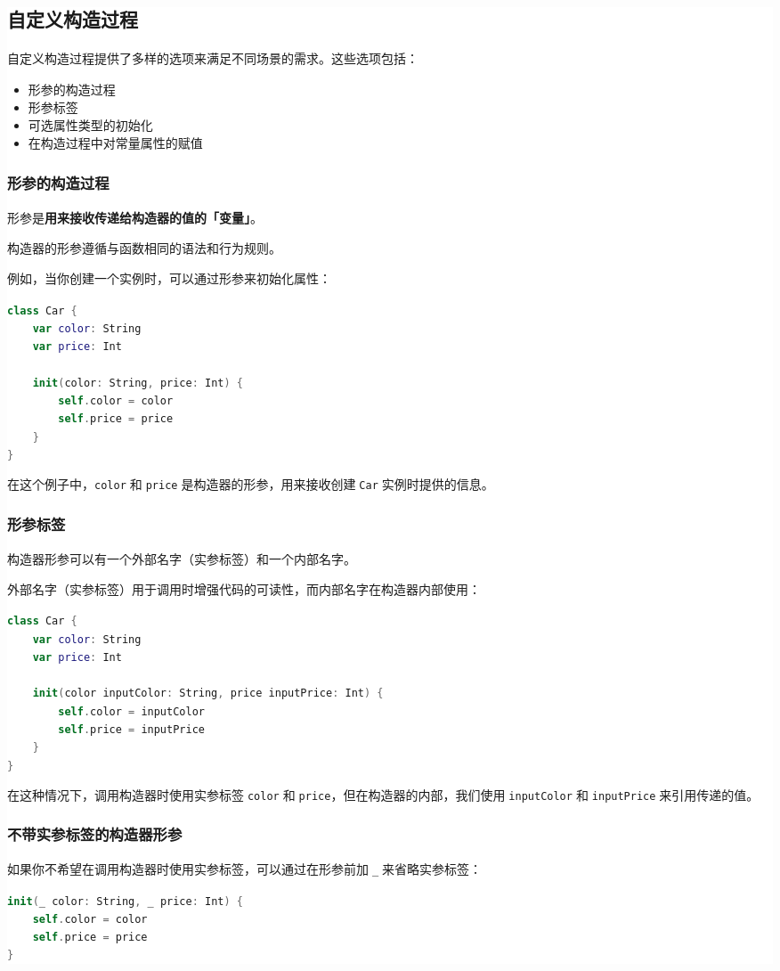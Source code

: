 ## 自定义构造过程

自定义构造过程提供了多样的选项来满足不同场景的需求。这些选项包括：
- 形参的构造过程
- 形参标签
- 可选属性类型的初始化
- 在构造过程中对常量属性的赋值

### 形参的构造过程

形参是**用来接收传递给构造器的值的「变量」**。

构造器的形参遵循与函数相同的语法和行为规则。

例如，当你创建一个实例时，可以通过形参来初始化属性：

```swift
class Car {
    var color: String
    var price: Int
    
    init(color: String, price: Int) {
        self.color = color
        self.price = price
    }
}
```

在这个例子中，`color` 和 `price` 是构造器的形参，用来接收创建 `Car` 实例时提供的信息。

### 形参标签

构造器形参可以有一个外部名字（实参标签）和一个内部名字。

外部名字（实参标签）用于调用时增强代码的可读性，而内部名字在构造器内部使用：

```swift
class Car {
    var color: String
    var price: Int
    
    init(color inputColor: String, price inputPrice: Int) {
        self.color = inputColor
        self.price = inputPrice
    }
}
```

在这种情况下，调用构造器时使用实参标签 `color` 和 `price`，但在构造器的内部，我们使用 `inputColor` 和 `inputPrice` 来引用传递的值。

### 不带实参标签的构造器形参

如果你不希望在调用构造器时使用实参标签，可以通过在形参前加 `_` 来省略实参标签：

```swift
init(_ color: String, _ price: Int) {
    self.color = color
    self.price = price
}
```

